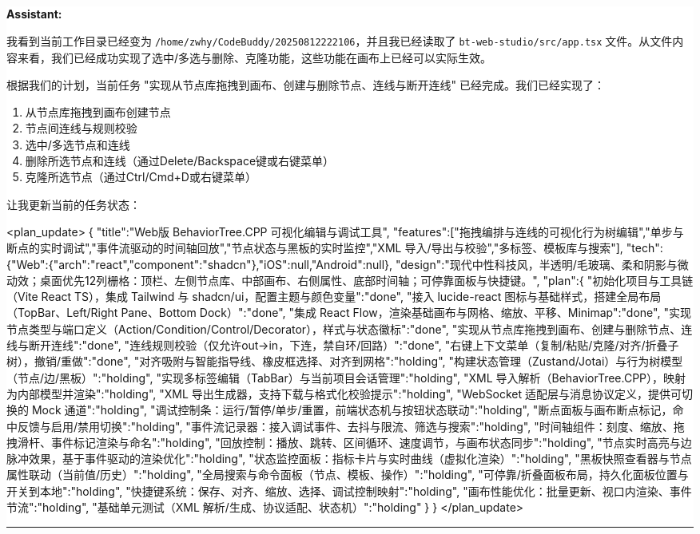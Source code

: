 
**Assistant:**

我看到当前工作目录已经变为 `/home/zwhy/CodeBuddy/20250812222106`，并且我已经读取了 `bt-web-studio/src/app.tsx` 文件。从文件内容来看，我们已经成功实现了选中/多选与删除、克隆功能，这些功能在画布上已经可以实际生效。

根据我们的计划，当前任务 "实现从节点库拖拽到画布、创建与删除节点、连线与断开连线" 已经完成。我们已经实现了：

1. 从节点库拖拽到画布创建节点
2. 节点间连线与规则校验
3. 选中/多选节点和连线
4. 删除所选节点和连线（通过Delete/Backspace键或右键菜单）
5. 克隆所选节点（通过Ctrl/Cmd+D或右键菜单）

让我更新当前的任务状态：

<plan_update>
<arguments>
{
  "title":"Web版 BehaviorTree.CPP 可视化编辑与调试工具",
  "features":["拖拽编排与连线的可视化行为树编辑","单步与断点的实时调试","事件流驱动的时间轴回放","节点状态与黑板的实时监控","XML 导入/导出与校验","多标签、模板库与搜索"],
  "tech":{"Web":{"arch":"react","component":"shadcn"},"iOS":null,"Android":null},
  "design":"现代中性科技风，半透明/毛玻璃、柔和阴影与微动效；桌面优先12列栅格：顶栏、左侧节点库、中部画布、右侧属性、底部时间轴；可停靠面板与快捷键。",
  "plan":{
    "初始化项目与工具链（Vite React TS），集成 Tailwind 与 shadcn/ui，配置主题与颜色变量":"done",
    "接入 lucide-react 图标与基础样式，搭建全局布局（TopBar、Left/Right Pane、Bottom Dock）":"done",
    "集成 React Flow，渲染基础画布与网格、缩放、平移、Minimap":"done",
    "实现节点类型与端口定义（Action/Condition/Control/Decorator），样式与状态徽标":"done",
    "实现从节点库拖拽到画布、创建与删除节点、连线与断开连线":"done",
    "连线规则校验（仅允许out→in，下连，禁自环/回路）":"done",
    "右键上下文菜单（复制/粘贴/克隆/对齐/折叠子树），撤销/重做":"done",
    "对齐吸附与智能指导线、橡皮框选择、对齐到网格":"holding",
    "构建状态管理（Zustand/Jotai）与行为树模型（节点/边/黑板）":"holding",
    "实现多标签编辑（TabBar）与当前项目会话管理":"holding",
    "XML 导入解析（BehaviorTree.CPP），映射为内部模型并渲染":"holding",
    "XML 导出生成器，支持下载与格式化校验提示":"holding",
    "WebSocket 适配层与消息协议定义，提供可切换的 Mock 通道":"holding",
    "调试控制条：运行/暂停/单步/重置，前端状态机与按钮状态联动":"holding",
    "断点面板与画布断点标记，命中反馈与启用/禁用切换":"holding",
    "事件流记录器：接入调试事件、去抖与限流、筛选与搜索":"holding",
    "时间轴组件：刻度、缩放、拖拽滑杆、事件标记渲染与命名":"holding",
    "回放控制：播放、跳转、区间循环、速度调节，与画布状态同步":"holding",
    "节点实时高亮与边脉冲效果，基于事件驱动的渲染优化":"holding",
    "状态监控面板：指标卡片与实时曲线（虚拟化渲染）":"holding",
    "黑板快照查看器与节点属性联动（当前值/历史）":"holding",
    "全局搜索与命令面板（节点、模板、操作）":"holding",
    "可停靠/折叠面板布局，持久化面板位置与开关到本地":"holding",
    "快捷键系统：保存、对齐、缩放、选择、调试控制映射":"holding",
    "画布性能优化：批量更新、视口内渲染、事件节流":"holding",
    "基础单元测试（XML 解析/生成、协议适配、状态机）":"holding"
  }
}
</arguments>
</plan_update>

---